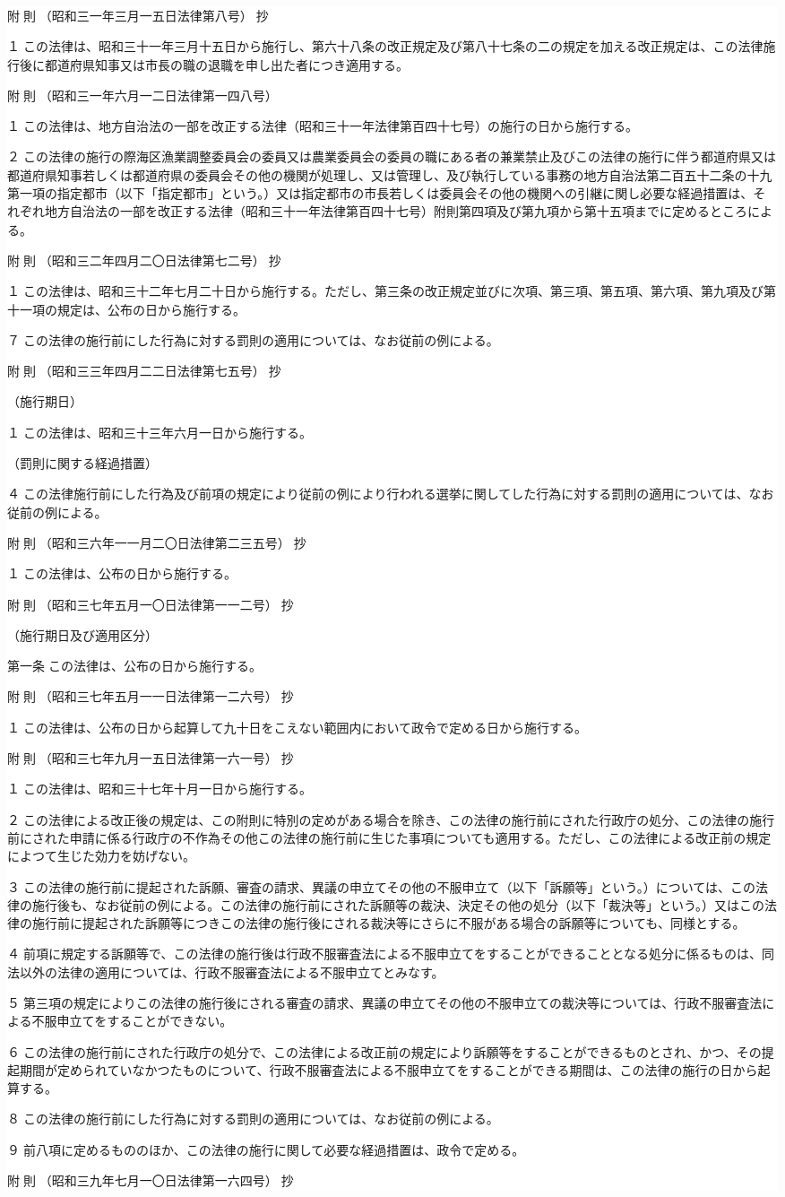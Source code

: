 附 則 （昭和三一年三月一五日法律第八号） 抄

１ この法律は、昭和三十一年三月十五日から施行し、第六十八条の改正規定及び第八十七条の二の規定を加える改正規定は、この法律施行後に都道府県知事又は市長の職の退職を申し出た者につき適用する。

附 則 （昭和三一年六月一二日法律第一四八号）

１ この法律は、地方自治法の一部を改正する法律（昭和三十一年法律第百四十七号）の施行の日から施行する。

２ この法律の施行の際海区漁業調整委員会の委員又は農業委員会の委員の職にある者の兼業禁止及びこの法律の施行に伴う都道府県又は都道府県知事若しくは都道府県の委員会その他の機関が処理し、又は管理し、及び執行している事務の地方自治法第二百五十二条の十九第一項の指定都市（以下「指定都市」という。）又は指定都市の市長若しくは委員会その他の機関への引継に関し必要な経過措置は、それぞれ地方自治法の一部を改正する法律（昭和三十一年法律第百四十七号）附則第四項及び第九項から第十五項までに定めるところによる。

附 則 （昭和三二年四月二〇日法律第七二号） 抄

１ この法律は、昭和三十二年七月二十日から施行する。ただし、第三条の改正規定並びに次項、第三項、第五項、第六項、第九項及び第十一項の規定は、公布の日から施行する。

７ この法律の施行前にした行為に対する罰則の適用については、なお従前の例による。

附 則 （昭和三三年四月二二日法律第七五号） 抄

（施行期日）

１ この法律は、昭和三十三年六月一日から施行する。

（罰則に関する経過措置）

４ この法律施行前にした行為及び前項の規定により従前の例により行われる選挙に関してした行為に対する罰則の適用については、なお従前の例による。

附 則 （昭和三六年一一月二〇日法律第二三五号） 抄

１ この法律は、公布の日から施行する。

附 則 （昭和三七年五月一〇日法律第一一二号） 抄

（施行期日及び適用区分）

第一条 この法律は、公布の日から施行する。

附 則 （昭和三七年五月一一日法律第一二六号） 抄

１ この法律は、公布の日から起算して九十日をこえない範囲内において政令で定める日から施行する。

附 則 （昭和三七年九月一五日法律第一六一号） 抄

１ この法律は、昭和三十七年十月一日から施行する。

２ この法律による改正後の規定は、この附則に特別の定めがある場合を除き、この法律の施行前にされた行政庁の処分、この法律の施行前にされた申請に係る行政庁の不作為その他この法律の施行前に生じた事項についても適用する。ただし、この法律による改正前の規定によつて生じた効力を妨げない。

３ この法律の施行前に提起された訴願、審査の請求、異議の申立てその他の不服申立て（以下「訴願等」という。）については、この法律の施行後も、なお従前の例による。この法律の施行前にされた訴願等の裁決、決定その他の処分（以下「裁決等」という。）又はこの法律の施行前に提起された訴願等につきこの法律の施行後にされる裁決等にさらに不服がある場合の訴願等についても、同様とする。

４ 前項に規定する訴願等で、この法律の施行後は行政不服審査法による不服申立てをすることができることとなる処分に係るものは、同法以外の法律の適用については、行政不服審査法による不服申立てとみなす。

５ 第三項の規定によりこの法律の施行後にされる審査の請求、異議の申立てその他の不服申立ての裁決等については、行政不服審査法による不服申立てをすることができない。

６ この法律の施行前にされた行政庁の処分で、この法律による改正前の規定により訴願等をすることができるものとされ、かつ、その提起期間が定められていなかつたものについて、行政不服審査法による不服申立てをすることができる期間は、この法律の施行の日から起算する。

８ この法律の施行前にした行為に対する罰則の適用については、なお従前の例による。

９ 前八項に定めるもののほか、この法律の施行に関して必要な経過措置は、政令で定める。

附 則 （昭和三九年七月一〇日法律第一六四号） 抄
